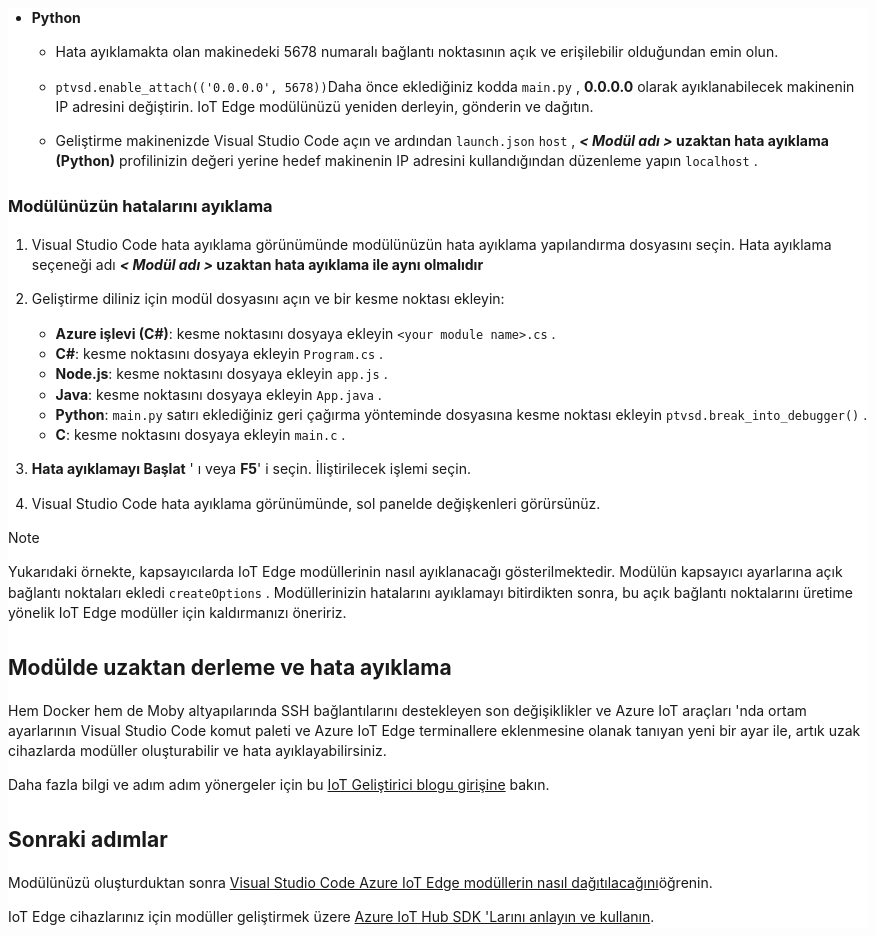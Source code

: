 - **Python**

  - Hata ayıklamakta olan makinedeki 5678 numaralı bağlantı noktasının açık ve erişilebilir olduğundan emin olun.

  - `ptvsd.enable_attach(('0.0.0.0', 5678))`Daha önce eklediğiniz kodda `main.py` , **0.0.0.0** olarak ayıklanabilecek makinenin IP adresini değiştirin. IoT Edge modülünüzü yeniden derleyin, gönderin ve dağıtın.

  - Geliştirme makinenizde Visual Studio Code açın ve ardından `launch.json` `host` , ***&lt; Modül adı &gt;* uzaktan hata ayıklama (Python)** profilinizin değeri yerine hedef makinenin IP adresini kullandığından düzenleme yapın `localhost` .

### <a name="debug-your-module"></a>Modülünüzün hatalarını ayıklama

1. Visual Studio Code hata ayıklama görünümünde modülünüzün hata ayıklama yapılandırma dosyasını seçin. Hata ayıklama seçeneği adı ***&lt; Modül adı &gt;* uzaktan hata ayıklama ile aynı olmalıdır**

1. Geliştirme diliniz için modül dosyasını açın ve bir kesme noktası ekleyin:

   - **Azure işlevi (C#)**: kesme noktasını dosyaya ekleyin `<your module name>.cs` .
   - **C#**: kesme noktasını dosyaya ekleyin `Program.cs` .
   - **Node.js**: kesme noktasını dosyaya ekleyin `app.js` .
   - **Java**: kesme noktasını dosyaya ekleyin `App.java` .
   - **Python**: `main.py` satırı eklediğiniz geri çağırma yönteminde dosyasına kesme noktası ekleyin `ptvsd.break_into_debugger()` .
   - **C**: kesme noktasını dosyaya ekleyin `main.c` .

1. **Hata ayıklamayı Başlat** ' ı veya **F5**' i seçin. İliştirilecek işlemi seçin.

1. Visual Studio Code hata ayıklama görünümünde, sol panelde değişkenleri görürsünüz.

> [!NOTE]
> Yukarıdaki örnekte, kapsayıcılarda IoT Edge modüllerinin nasıl ayıklanacağı gösterilmektedir. Modülün kapsayıcı ayarlarına açık bağlantı noktaları ekledi `createOptions` . Modüllerinizin hatalarını ayıklamayı bitirdikten sonra, bu açık bağlantı noktalarını üretime yönelik IoT Edge modüller için kaldırmanızı öneririz.

## <a name="build-and-debug-a-module-remotely"></a>Modülde uzaktan derleme ve hata ayıklama

Hem Docker hem de Moby altyapılarında SSH bağlantılarını destekleyen son değişiklikler ve Azure IoT araçları 'nda ortam ayarlarının Visual Studio Code komut paleti ve Azure IoT Edge terminallere eklenmesine olanak tanıyan yeni bir ayar ile, artık uzak cihazlarda modüller oluşturabilir ve hata ayıklayabilirsiniz.

Daha fazla bilgi ve adım adım yönergeler için bu [IoT Geliştirici blogu girişine](https://devblogs.microsoft.com/iotdev/easily-build-and-debug-iot-edge-modules-on-your-remote-device-with-azure-iot-edge-for-vs-code-1-9-0/) bakın.

## <a name="next-steps"></a>Sonraki adımlar

Modülünüzü oluşturduktan sonra [Visual Studio Code Azure IoT Edge modüllerin nasıl dağıtılacağını](how-to-deploy-modules-vscode.md)öğrenin.

IoT Edge cihazlarınız için modüller geliştirmek üzere [Azure IoT Hub SDK 'Larını anlayın ve kullanın](../iot-hub/iot-hub-devguide-sdks.md).